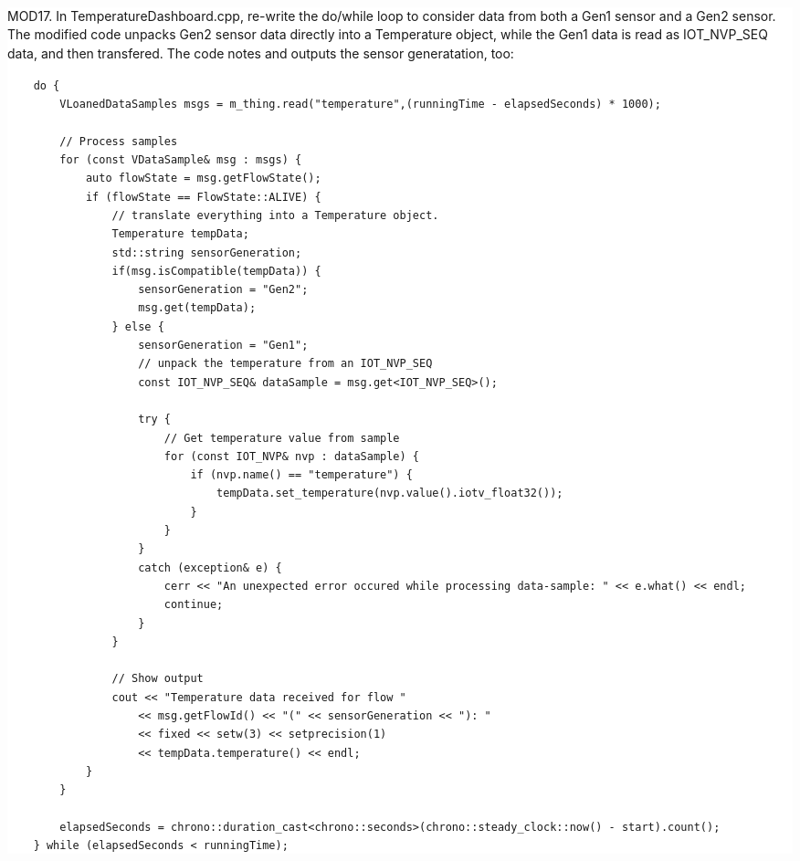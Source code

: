 MOD17. In TemperatureDashboard.cpp, re-write the do/while loop to consider data from both a Gen1 sensor and a Gen2 sensor.
The modified code unpacks Gen2 sensor data directly into a Temperature object, while the Gen1 data is read as IOT_NVP_SEQ
data, and then transfered. The code notes and outputs the sensor generatation, too:

        do {
            VLoanedDataSamples msgs = m_thing.read("temperature",(runningTime - elapsedSeconds) * 1000);

            // Process samples
            for (const VDataSample& msg : msgs) {
                auto flowState = msg.getFlowState();
                if (flowState == FlowState::ALIVE) {
                    // translate everything into a Temperature object.
                    Temperature tempData;
                    std::string sensorGeneration;
                    if(msg.isCompatible(tempData)) {
                        sensorGeneration = "Gen2";
                        msg.get(tempData);
                    } else {
                        sensorGeneration = "Gen1";
                        // unpack the temperature from an IOT_NVP_SEQ
                        const IOT_NVP_SEQ& dataSample = msg.get<IOT_NVP_SEQ>();

                        try {
                            // Get temperature value from sample
                            for (const IOT_NVP& nvp : dataSample) {
                                if (nvp.name() == "temperature") {
                                    tempData.set_temperature(nvp.value().iotv_float32());
                                }
                            }
                        }
                        catch (exception& e) {
                            cerr << "An unexpected error occured while processing data-sample: " << e.what() << endl;
                            continue;
                        }
                    }

                    // Show output
                    cout << "Temperature data received for flow "
                        << msg.getFlowId() << "(" << sensorGeneration << "): "
                        << fixed << setw(3) << setprecision(1)
                        << tempData.temperature() << endl;
                }
            }

            elapsedSeconds = chrono::duration_cast<chrono::seconds>(chrono::steady_clock::now() - start).count();
        } while (elapsedSeconds < runningTime);
